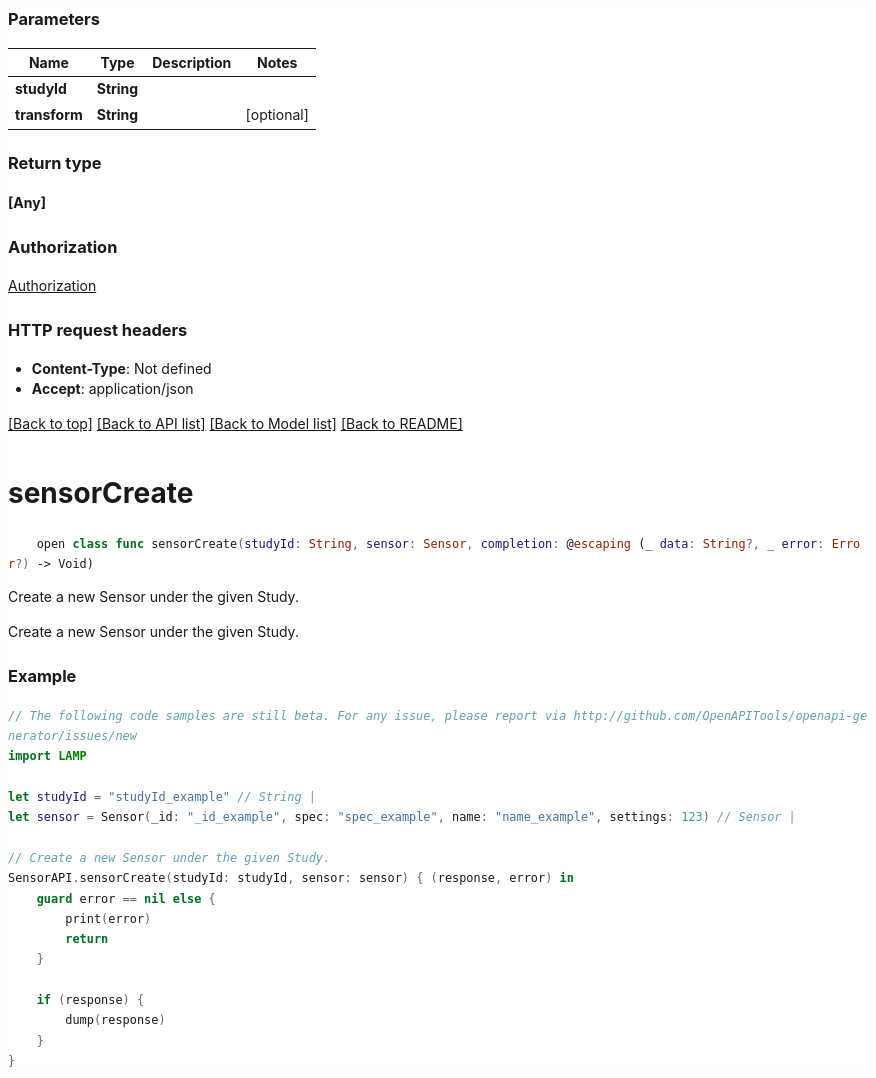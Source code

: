 ### Parameters

Name | Type | Description  | Notes
------------- | ------------- | ------------- | -------------
 **studyId** | **String** |  | 
 **transform** | **String** |  | [optional] 

### Return type

**[Any]**

### Authorization

[Authorization](../README.md#Authorization)

### HTTP request headers

 - **Content-Type**: Not defined
 - **Accept**: application/json

[[Back to top]](#) [[Back to API list]](../README.md#documentation-for-api-endpoints) [[Back to Model list]](../README.md#documentation-for-models) [[Back to README]](../README.md)

# **sensorCreate**
```swift
    open class func sensorCreate(studyId: String, sensor: Sensor, completion: @escaping (_ data: String?, _ error: Error?) -> Void)
```

Create a new Sensor under the given Study.

Create a new Sensor under the given Study.

### Example 
```swift
// The following code samples are still beta. For any issue, please report via http://github.com/OpenAPITools/openapi-generator/issues/new
import LAMP

let studyId = "studyId_example" // String | 
let sensor = Sensor(_id: "_id_example", spec: "spec_example", name: "name_example", settings: 123) // Sensor | 

// Create a new Sensor under the given Study.
SensorAPI.sensorCreate(studyId: studyId, sensor: sensor) { (response, error) in
    guard error == nil else {
        print(error)
        return
    }

    if (response) {
        dump(response)
    }
}
```
